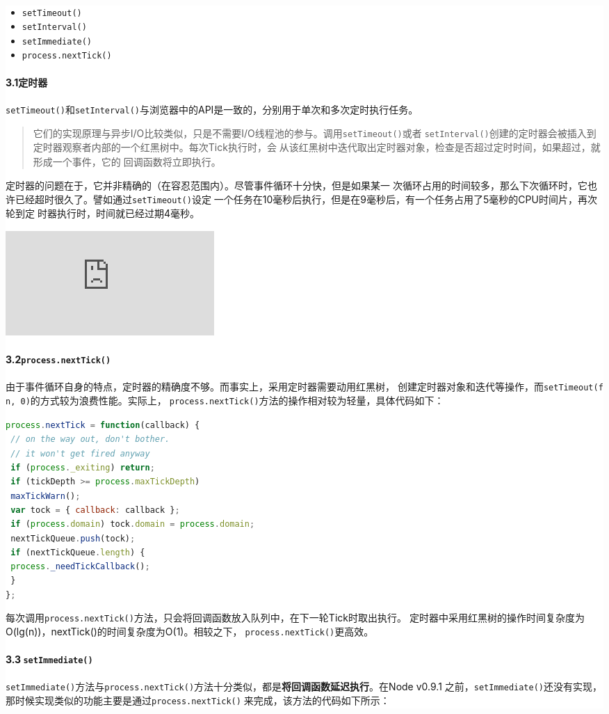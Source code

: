 - `setTimeout()`
- `setInterval()`
- `setImmediate()`
- `process.nextTick()`

#### 3.1定时器

`setTimeout()`和`setInterval()`与浏览器中的API是一致的，分别用于单次和多次定时执行任务。

> 它们的实现原理与异步I/O比较类似，只是不需要I/O线程池的参与。调用`setTimeout()`或者
> `setInterval()`创建的定时器会被插入到定时器观察者内部的一个红黑树中。每次Tick执行时，会
> 从该红黑树中迭代取出定时器对象，检查是否超过定时时间，如果超过，就形成一个事件，它的
> 回调函数将立即执行。

定时器的问题在于，它并非精确的（在容忍范围内）。尽管事件循环十分快，但是如果某一
次循环占用的时间较多，那么下次循环时，它也许已经超时很久了。譬如通过`setTimeout()`设定
一个任务在10毫秒后执行，但是在9毫秒后，有一个任务占用了5毫秒的CPU时间片，再次轮到定
时器执行时，时间就已经过期4毫秒。

![](http://showdoc.hongqiaomall.com.cn/server/index.php?s=/api/attachment/visitFile/sign/f17f24392c326df5753fc8bf8cd0a8ce&showdoc=.jpg)



#### 3.2`process.nextTick()`

由于事件循环自身的特点，定时器的精确度不够。而事实上，采用定时器需要动用红黑树，
创建定时器对象和迭代等操作，而`setTimeout(fn, 0)`的方式较为浪费性能。实际上，
`process.nextTick()`方法的操作相对较为轻量，具体代码如下：

```js
process.nextTick = function(callback) { 
 // on the way out, don't bother. 
 // it won't get fired anyway 
 if (process._exiting) return; 
 if (tickDepth >= process.maxTickDepth) 
 maxTickWarn(); 
 var tock = { callback: callback }; 
 if (process.domain) tock.domain = process.domain; 
 nextTickQueue.push(tock); 
 if (nextTickQueue.length) { 
 process._needTickCallback(); 
 } 
}; 

```

每次调用`process.nextTick()`方法，只会将回调函数放入队列中，在下一轮Tick时取出执行。
定时器中采用红黑树的操作时间复杂度为O(lg(n))，nextTick()的时间复杂度为O(1)。相较之下，
`process.nextTick()`更高效。

#### 3.3 `setImmediate()`

`setImmediate()`方法与`process.nextTick()`方法十分类似，都是**将回调函数延迟执行**。在Node 
v0.9.1 之前，`setImmediate()`还没有实现，那时候实现类似的功能主要是通过`process.nextTick()`
来完成，该方法的代码如下所示：
